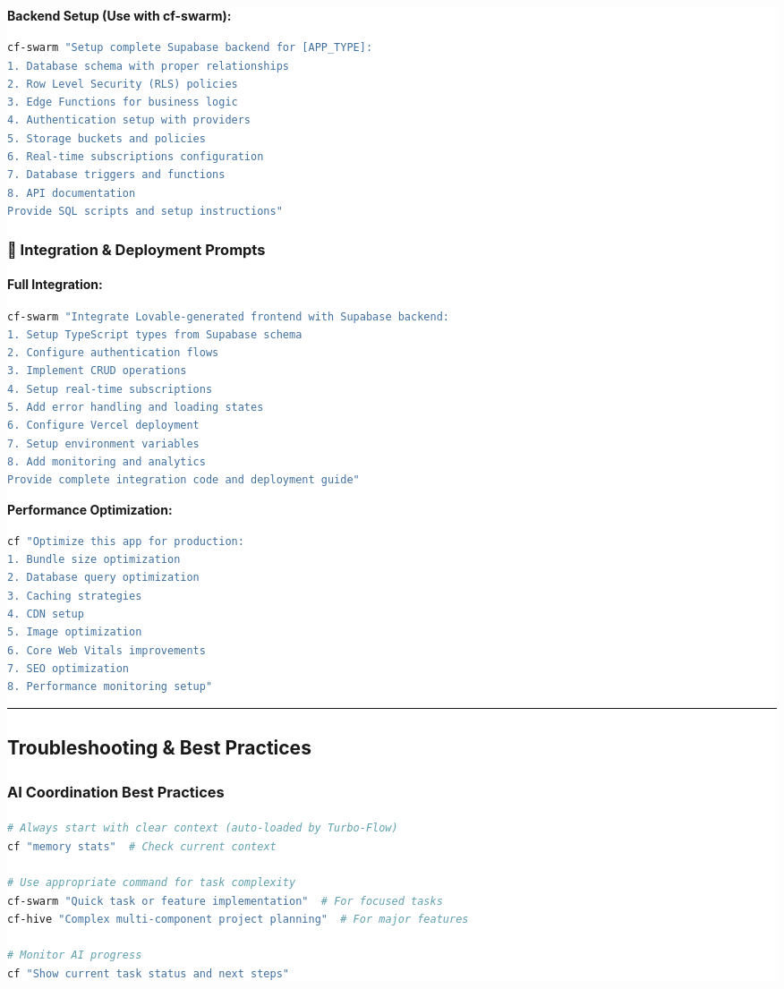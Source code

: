 **Backend Setup (Use with cf-swarm):**
```bash
cf-swarm "Setup complete Supabase backend for [APP_TYPE]:
1. Database schema with proper relationships
2. Row Level Security (RLS) policies
3. Edge Functions for business logic
4. Authentication setup with providers
5. Storage buckets and policies
6. Real-time subscriptions configuration
7. Database triggers and functions
8. API documentation
Provide SQL scripts and setup instructions"
```

### 🔄 Integration & Deployment Prompts

**Full Integration:**
```bash
cf-swarm "Integrate Lovable-generated frontend with Supabase backend:
1. Setup TypeScript types from Supabase schema
2. Configure authentication flows
3. Implement CRUD operations
4. Setup real-time subscriptions
5. Add error handling and loading states
6. Configure Vercel deployment
7. Setup environment variables
8. Add monitoring and analytics
Provide complete integration code and deployment guide"
```

**Performance Optimization:**
```bash
cf "Optimize this app for production:
1. Bundle size optimization
2. Database query optimization
3. Caching strategies
4. CDN setup
5. Image optimization
6. Core Web Vitals improvements
7. SEO optimization
8. Performance monitoring setup"
```

---

## Troubleshooting & Best Practices

### AI Coordination Best Practices
```bash
# Always start with clear context (auto-loaded by Turbo-Flow)
cf "memory stats"  # Check current context

# Use appropriate command for task complexity
cf-swarm "Quick task or feature implementation"  # For focused tasks
cf-hive "Complex multi-component project planning"  # For major features

# Monitor AI progress
cf "Show current task status and next steps"
```

